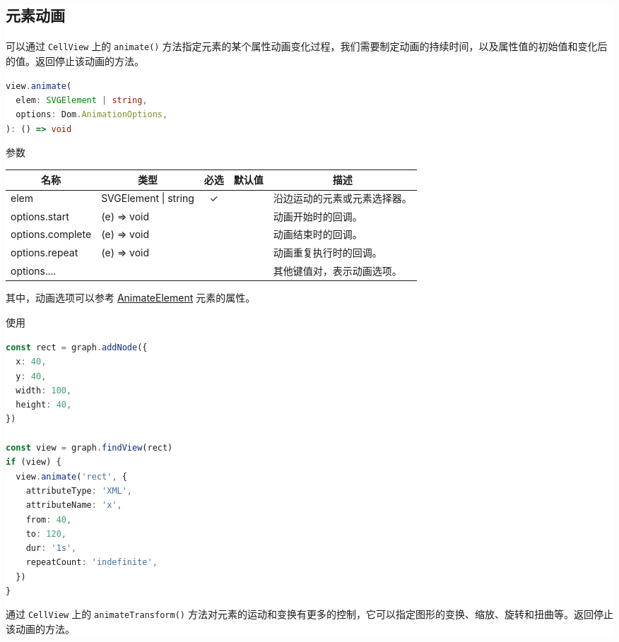 <iframe src="/demos/tutorial/advanced/animation/ufo"></iframe>

## 元素动画

可以通过 `CellView` 上的 `animate()` 方法指定元素的某个属性动画变化过程，我们需要制定动画的持续时间，以及属性值的初始值和变化后的值。返回停止该动画的方法。

```ts
view.animate(
  elem: SVGElement | string,
  options: Dom.AnimationOptions,
): () => void
```

<span class="tag-param">参数<span>

| 名称             | 类型                 | 必选 | 默认值 | 描述                        |
|------------------|----------------------|:----:|--------|---------------------------|
| elem             | SVGElement \| string |  ✓   |        | 沿边运动的元素或元素选择器。 |
| options.start    | (e) => void          |      |        | 动画开始时的回调。           |
| options.complete | (e) => void          |      |        | 动画结束时的回调。           |
| options.repeat   | (e) => void          |      |        | 动画重复执行时的回调。       |
| options....      |                      |      |        | 其他键值对，表示动画选项。    |

其中，动画选项可以参考 [AnimateElement](https://www.w3.org/TR/SVG11/animate.html#AnimateElement) 元素的属性。

<span class="tag-example">使用<span>

```ts
const rect = graph.addNode({
  x: 40,
  y: 40,
  width: 100,
  height: 40,
})

const view = graph.findView(rect)
if (view) {
  view.animate('rect', {
    attributeType: 'XML',
    attributeName: 'x',
    from: 40,
    to: 120,
    dur: '1s',
    repeatCount: 'indefinite',
  })
}
```

<iframe src="/demos/tutorial/advanced/animation/animate"></iframe>

通过 `CellView` 上的 `animateTransform()` 方法对元素的运动和变换有更多的控制，它可以指定图形的变换、缩放、旋转和扭曲等。返回停止该动画的方法。
